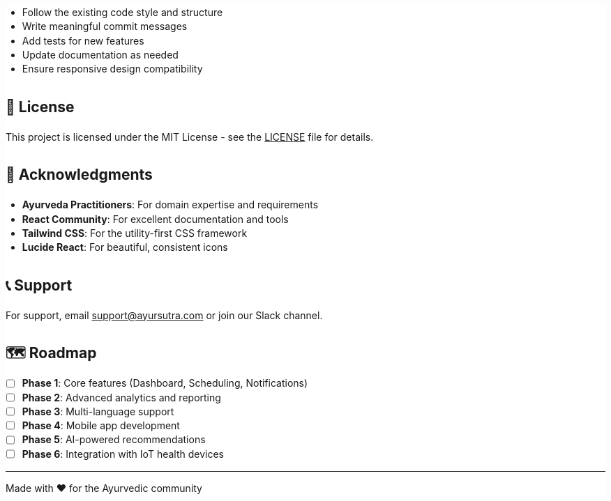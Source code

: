 - Follow the existing code style and structure
- Write meaningful commit messages
- Add tests for new features
- Update documentation as needed
- Ensure responsive design compatibility

## 📄 License

This project is licensed under the MIT License - see the [LICENSE](LICENSE) file for details.

## 🙏 Acknowledgments

- **Ayurveda Practitioners**: For domain expertise and requirements
- **React Community**: For excellent documentation and tools
- **Tailwind CSS**: For the utility-first CSS framework
- **Lucide React**: For beautiful, consistent icons

## 📞 Support

For support, email support@ayursutra.com or join our Slack channel.

## 🗺️ Roadmap

- [ ] **Phase 1**: Core features (Dashboard, Scheduling, Notifications)
- [ ] **Phase 2**: Advanced analytics and reporting
- [ ] **Phase 3**: Multi-language support
- [ ] **Phase 4**: Mobile app development
- [ ] **Phase 5**: AI-powered recommendations
- [ ] **Phase 6**: Integration with IoT health devices

---

Made with ❤️ for the Ayurvedic community
